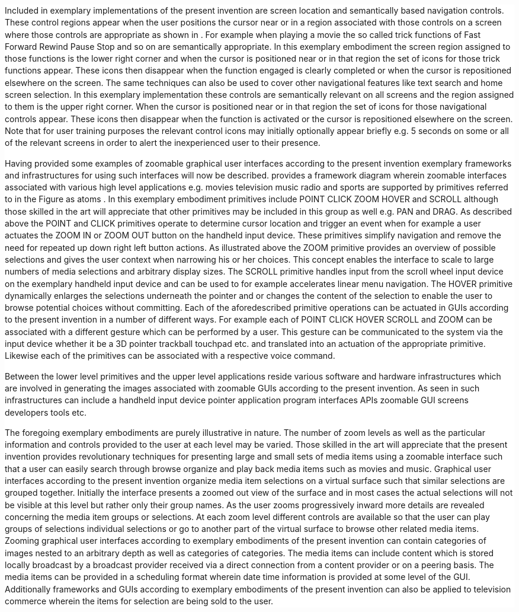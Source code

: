 Included in exemplary implementations of the present invention are screen location and semantically based navigation controls. These control regions appear when the user positions the cursor near or in a region associated with those controls on a screen where those controls are appropriate as shown in . For example when playing a movie the so called trick functions of Fast Forward Rewind Pause Stop and so on are semantically appropriate. In this exemplary embodiment the screen region assigned to those functions is the lower right corner and when the cursor is positioned near or in that region the set of icons for those trick functions appear. These icons then disappear when the function engaged is clearly completed or when the cursor is repositioned elsewhere on the screen. The same techniques can also be used to cover other navigational features like text search and home screen selection. In this exemplary implementation these controls are semantically relevant on all screens and the region assigned to them is the upper right corner. When the cursor is positioned near or in that region the set of icons for those navigational controls appear. These icons then disappear when the function is activated or the cursor is repositioned elsewhere on the screen. Note that for user training purposes the relevant control icons may initially optionally appear briefly e.g. 5 seconds on some or all of the relevant screens in order to alert the inexperienced user to their presence.

Having provided some examples of zoomable graphical user interfaces according to the present invention exemplary frameworks and infrastructures for using such interfaces will now be described. provides a framework diagram wherein zoomable interfaces associated with various high level applications e.g. movies television music radio and sports are supported by primitives referred to in the Figure as atoms . In this exemplary embodiment primitives include POINT CLICK ZOOM HOVER and SCROLL although those skilled in the art will appreciate that other primitives may be included in this group as well e.g. PAN and DRAG. As described above the POINT and CLICK primitives operate to determine cursor location and trigger an event when for example a user actuates the ZOOM IN or ZOOM OUT button on the handheld input device. These primitives simplify navigation and remove the need for repeated up down right left button actions. As illustrated above the ZOOM primitive provides an overview of possible selections and gives the user context when narrowing his or her choices. This concept enables the interface to scale to large numbers of media selections and arbitrary display sizes. The SCROLL primitive handles input from the scroll wheel input device on the exemplary handheld input device and can be used to for example accelerates linear menu navigation. The HOVER primitive dynamically enlarges the selections underneath the pointer and or changes the content of the selection to enable the user to browse potential choices without committing. Each of the aforedescribed primitive operations can be actuated in GUIs according to the present invention in a number of different ways. For example each of POINT CLICK HOVER SCROLL and ZOOM can be associated with a different gesture which can be performed by a user. This gesture can be communicated to the system via the input device whether it be a 3D pointer trackball touchpad etc. and translated into an actuation of the appropriate primitive. Likewise each of the primitives can be associated with a respective voice command.

Between the lower level primitives and the upper level applications reside various software and hardware infrastructures which are involved in generating the images associated with zoomable GUIs according to the present invention. As seen in such infrastructures can include a handheld input device pointer application program interfaces APIs zoomable GUI screens developers tools etc.

The foregoing exemplary embodiments are purely illustrative in nature. The number of zoom levels as well as the particular information and controls provided to the user at each level may be varied. Those skilled in the art will appreciate that the present invention provides revolutionary techniques for presenting large and small sets of media items using a zoomable interface such that a user can easily search through browse organize and play back media items such as movies and music. Graphical user interfaces according to the present invention organize media item selections on a virtual surface such that similar selections are grouped together. Initially the interface presents a zoomed out view of the surface and in most cases the actual selections will not be visible at this level but rather only their group names. As the user zooms progressively inward more details are revealed concerning the media item groups or selections. At each zoom level different controls are available so that the user can play groups of selections individual selections or go to another part of the virtual surface to browse other related media items. Zooming graphical user interfaces according to exemplary embodiments of the present invention can contain categories of images nested to an arbitrary depth as well as categories of categories. The media items can include content which is stored locally broadcast by a broadcast provider received via a direct connection from a content provider or on a peering basis. The media items can be provided in a scheduling format wherein date time information is provided at some level of the GUI. Additionally frameworks and GUIs according to exemplary embodiments of the present invention can also be applied to television commerce wherein the items for selection are being sold to the user.
